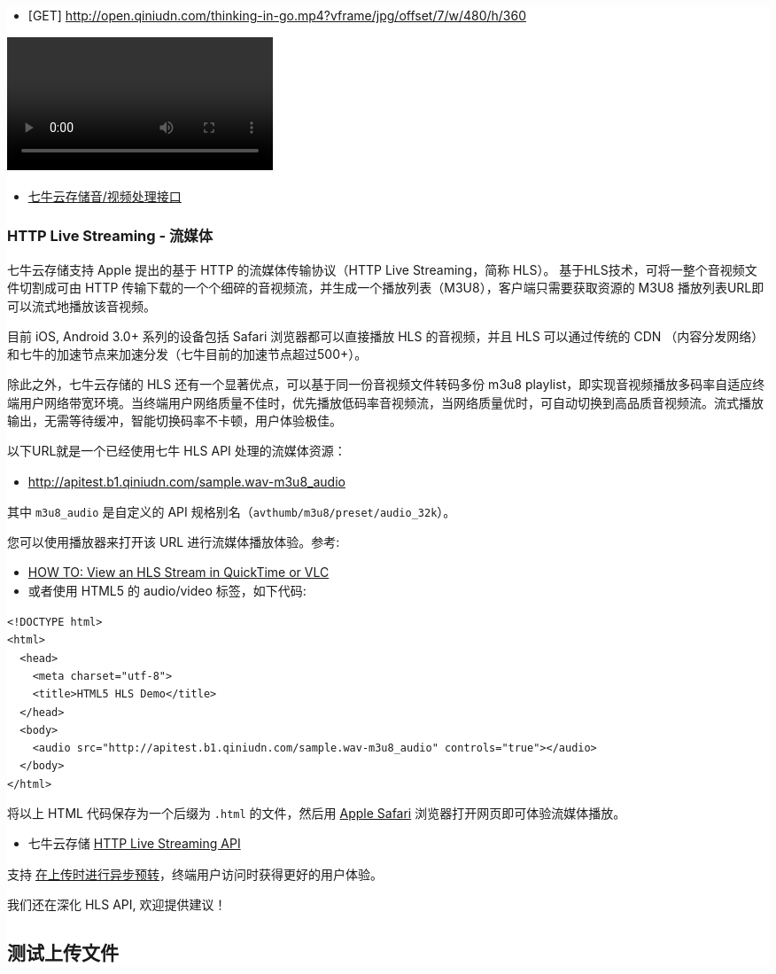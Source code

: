 - [GET] <http://open.qiniudn.com/thinking-in-go.mp4?vframe/jpg/offset/7/w/480/h/360>

![获取视频帧缩略图](http://open.qiniudn.com/thinking-in-go.mp4?vframe/jpg/offset/7/w/480/h/360)

- [七牛云存储音/视频处理接口](/api/audio-video-hls-process.html)


<a id="hls"></a>

### HTTP Live Streaming - 流媒体

七牛云存储支持 Apple 提出的基于 HTTP 的流媒体传输协议（HTTP Live Streaming，简称 HLS）。 基于HLS技术，可将一整个音视频文件切割成可由 HTTP 传输下载的一个个细碎的音视频流，并生成一个播放列表（M3U8），客户端只需要获取资源的 M3U8 播放列表URL即可以流式地播放该音视频。

目前 iOS, Android 3.0+ 系列的设备包括 Safari 浏览器都可以直接播放 HLS 的音视频，并且 HLS 可以通过传统的 CDN （内容分发网络）和七牛的加速节点来加速分发（七牛目前的加速节点超过500+）。

除此之外，七牛云存储的 HLS 还有一个显著优点，可以基于同一份音视频文件转码多份 m3u8 playlist，即实现音视频播放多码率自适应终端用户网络带宽环境。当终端用户网络质量不佳时，优先播放低码率音视频流，当网络质量优时，可自动切换到高品质音视频流。流式播放输出，无需等待缓冲，智能切换码率不卡顿，用户体验极佳。

以下URL就是一个已经使用七牛 HLS API 处理的流媒体资源：

- <http://apitest.b1.qiniudn.com/sample.wav-m3u8_audio>

其中 `m3u8_audio` 是自定义的 API 规格别名（`avthumb/m3u8/preset/audio_32k`）。

您可以使用播放器来打开该 URL 进行流媒体播放体验。参考:

- [HOW TO: View an HLS Stream in QuickTime or VLC](https://softron.zendesk.com/entries/22255163-how-to-view-an-hls-stream-in-quicktime-or-vlc)
- 或者使用 HTML5 的 audio/video 标签，如下代码:

```
<!DOCTYPE html>
<html>
  <head>
    <meta charset="utf-8">
    <title>HTML5 HLS Demo</title>
  </head>
  <body>
    <audio src="http://apitest.b1.qiniudn.com/sample.wav-m3u8_audio" controls="true"></audio>
  </body>
</html>
```

将以上 HTML 代码保存为一个后缀为 `.html` 的文件，然后用 [Apple Safari](http://www.apple.com.cn/safari/) 浏览器打开网页即可体验流媒体播放。

- 七牛云存储 [HTTP Live Streaming API](/api/audio-video-hls-process.html#hls)

支持 [在上传时进行异步预转](/api/audio-video-hls-process.html#upload-fop)，终端用户访问时获得更好的用户体验。

我们还在深化 HLS API, 欢迎提供建议！


<a id="upload"></a>

## 测试上传文件
